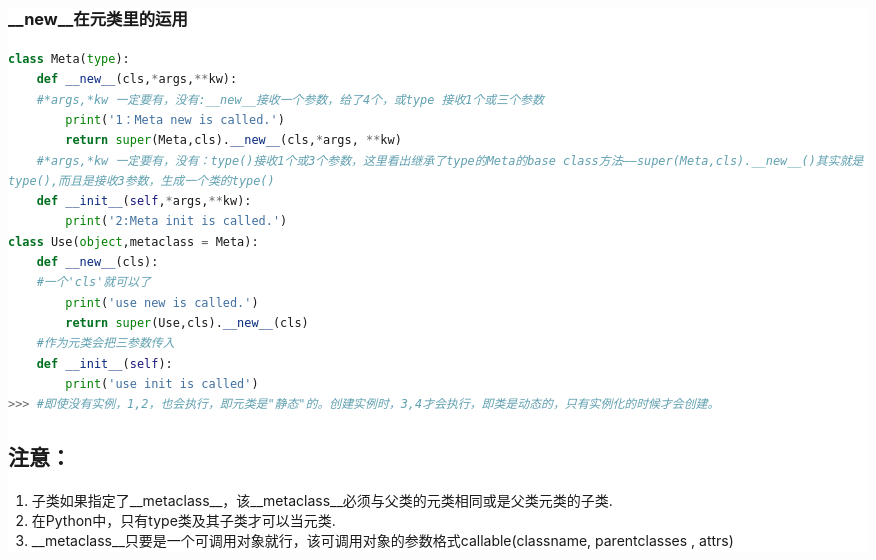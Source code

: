 ### \_\_new\_\_在元类里的运用

```python
class Meta(type):
	def __new__(cls,*args,**kw):
	#*args,*kw 一定要有，没有:__new__接收一个参数，给了4个，或type 接收1个或三个参数
		print('1：Meta new is called.')
		return super(Meta,cls).__new__(cls,*args, **kw)
	#*args,*kw 一定要有，没有：type()接收1个或3个参数，这里看出继承了type的Meta的base class方法——super(Meta,cls).__new__()其实就是type(),而且是接收3参数，生成一个类的type()
	def __init__(self,*args,**kw):
		print('2:Meta init is called.')
class Use(object,metaclass = Meta):
	def __new__(cls):
	#一个'cls'就可以了
		print('use new is called.')
		return super(Use,cls).__new__(cls)
    #作为元类会把三参数传入
	def __init__(self):
		print('use init is called')
>>> #即使没有实例，1,2，也会执行，即元类是"静态"的。创建实例时，3,4才会执行，即类是动态的，只有实例化的时候才会创建。
```



## 注意：

1. 子类如果指定了__metaclass__，该__metaclass__必须与父类的元类相同或是父类元类的子类.
2. 在Python中，只有type类及其子类才可以当元类.
3. __metaclass__只要是一个可调用对象就行，该可调用对象的参数格式callable(classname, parentclasses , attrs)


